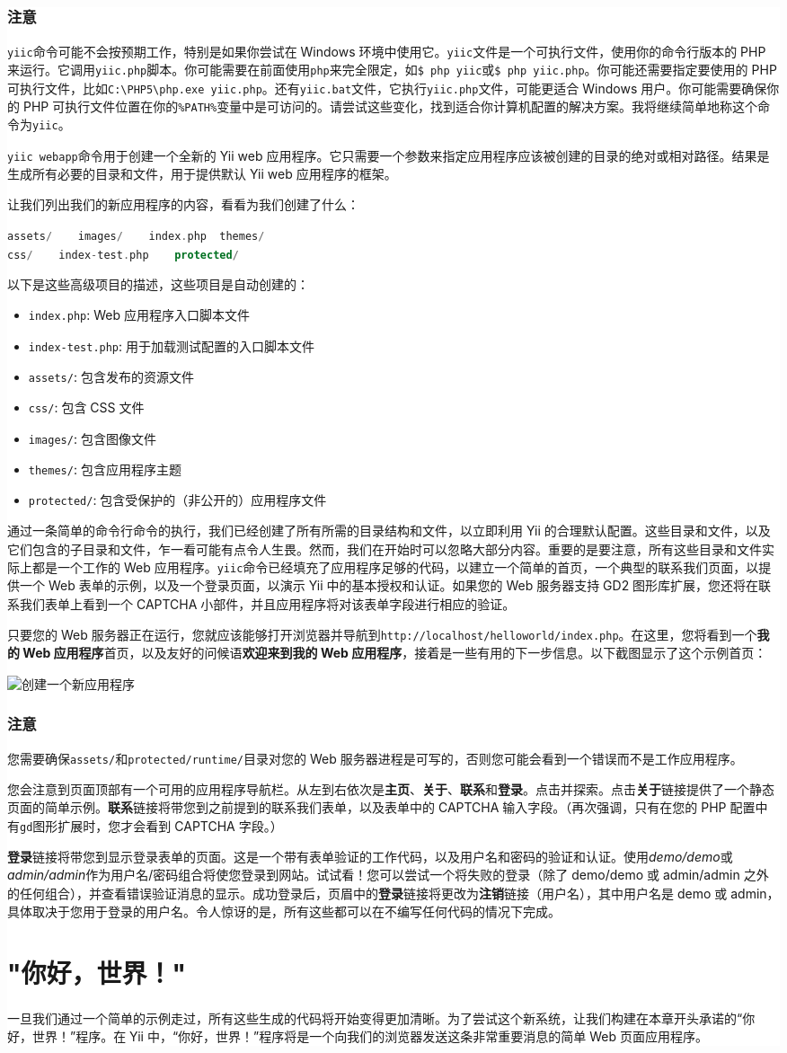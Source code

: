 ### 注意

`yiic`命令可能不会按预期工作，特别是如果你尝试在 Windows 环境中使用它。`yiic`文件是一个可执行文件，使用你的命令行版本的 PHP 来运行。它调用`yiic.php`脚本。你可能需要在前面使用`php`来完全限定，如`$ php yiic`或`$ php yiic.php`。你可能还需要指定要使用的 PHP 可执行文件，比如`C:\PHP5\php.exe yiic.php`。还有`yiic.bat`文件，它执行`yiic.php`文件，可能更适合 Windows 用户。你可能需要确保你的 PHP 可执行文件位置在你的`%PATH%`变量中是可访问的。请尝试这些变化，找到适合你计算机配置的解决方案。我将继续简单地称这个命令为`yiic`。

`yiic webapp`命令用于创建一个全新的 Yii web 应用程序。它只需要一个参数来指定应用程序应该被创建的目录的绝对或相对路径。结果是生成所有必要的目录和文件，用于提供默认 Yii web 应用程序的框架。

让我们列出我们的新应用程序的内容，看看为我们创建了什么：

```php
assets/    images/    index.php  themes/
css/    index-test.php    protected/
```

以下是这些高级项目的描述，这些项目是自动创建的：

+   `index.php`: Web 应用程序入口脚本文件

+   `index-test.php`: 用于加载测试配置的入口脚本文件

+   `assets/`: 包含发布的资源文件

+   `css/`: 包含 CSS 文件

+   `images/`: 包含图像文件

+   `themes/`: 包含应用程序主题

+   `protected/`: 包含受保护的（非公开的）应用程序文件

通过一条简单的命令行命令的执行，我们已经创建了所有所需的目录结构和文件，以立即利用 Yii 的合理默认配置。这些目录和文件，以及它们包含的子目录和文件，乍一看可能有点令人生畏。然而，我们在开始时可以忽略大部分内容。重要的是要注意，所有这些目录和文件实际上都是一个工作的 Web 应用程序。`yiic`命令已经填充了应用程序足够的代码，以建立一个简单的首页，一个典型的联系我们页面，以提供一个 Web 表单的示例，以及一个登录页面，以演示 Yii 中的基本授权和认证。如果您的 Web 服务器支持 GD2 图形库扩展，您还将在联系我们表单上看到一个 CAPTCHA 小部件，并且应用程序将对该表单字段进行相应的验证。

只要您的 Web 服务器正在运行，您就应该能够打开浏览器并导航到`http://localhost/helloworld/index.php`。在这里，您将看到一个**我的 Web 应用程序**首页，以及友好的问候语**欢迎来到我的 Web 应用程序**，接着是一些有用的下一步信息。以下截图显示了这个示例首页：

![创建一个新应用程序](img/8727_02_01.jpg)

### 注意

您需要确保`assets/`和`protected/runtime/`目录对您的 Web 服务器进程是可写的，否则您可能会看到一个错误而不是工作应用程序。

您会注意到页面顶部有一个可用的应用程序导航栏。从左到右依次是**主页**、**关于**、**联系**和**登录**。点击并探索。点击**关于**链接提供了一个静态页面的简单示例。**联系**链接将带您到之前提到的联系我们表单，以及表单中的 CAPTCHA 输入字段。（再次强调，只有在您的 PHP 配置中有`gd`图形扩展时，您才会看到 CAPTCHA 字段。）

**登录**链接将带您到显示登录表单的页面。这是一个带有表单验证的工作代码，以及用户名和密码的验证和认证。使用*demo/demo*或*admin/admin*作为用户名/密码组合将使您登录到网站。试试看！您可以尝试一个将失败的登录（除了 demo/demo 或 admin/admin 之外的任何组合），并查看错误验证消息的显示。成功登录后，页眉中的**登录**链接将更改为**注销**链接（用户名），其中用户名是 demo 或 admin，具体取决于您用于登录的用户名。令人惊讶的是，所有这些都可以在不编写任何代码的情况下完成。

# "你好，世界！"

一旦我们通过一个简单的示例走过，所有这些生成的代码将开始变得更加清晰。为了尝试这个新系统，让我们构建在本章开头承诺的“你好，世界！”程序。在 Yii 中，“你好，世界！”程序将是一个向我们的浏览器发送这条非常重要消息的简单 Web 页面应用程序。
